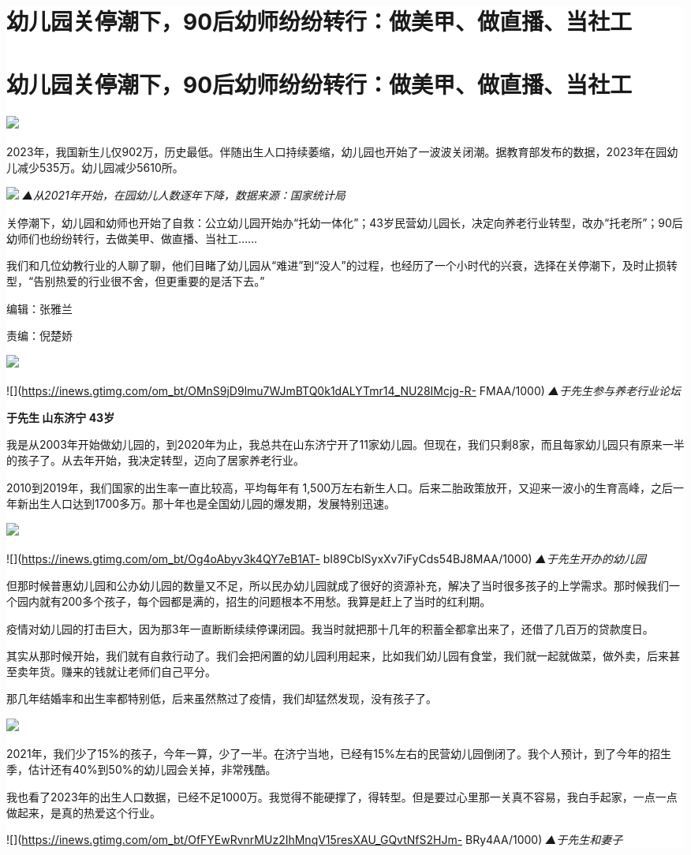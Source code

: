 # 幼儿园关停潮下，90后幼师纷纷转行：做美甲、做直播、当社工

# 幼儿园关停潮下，90后幼师纷纷转行：做美甲、做直播、当社工

![](https://inews.gtimg.com/om_bt/OmiEpRlCcKgeaIOtXSO8cW_yvzGi7zKkSWCrXnTV0cDUwAA/1000)

2023年，我国新生儿仅902万，历史最低。伴随出生人口持续萎缩，幼儿园也开始了一波波关闭潮。据教育部发布的数据，2023年在园幼儿减少535万。幼儿园减少5610所。

![](https://inews.gtimg.com/om_bt/OPGLntCbrIMrqu58s0AZ7APqRBwi3UQlP6oKOIqyL2qkgAA/1000)
_▲从2021年开始，在园幼儿人数逐年下降，数据来源：国家统计局_

关停潮下，幼儿园和幼师也开始了自救：公立幼儿园开始办“托幼一体化”；43岁民营幼儿园长，决定向养老行业转型，改办“托老所”；90后幼师们也纷纷转行，去做美甲、做直播、当社工……

我们和几位幼教行业的人聊了聊，他们目睹了幼儿园从“难进”到“没人”的过程，也经历了一个小时代的兴衰，选择在关停潮下，及时止损转型，“告别热爱的行业很不舍，但更重要的是活下去。”

编辑：张雅兰

责编：倪楚娇

![](https://inews.gtimg.com/om_bt/OEIgoN0DnRl6QHaFXNUaGl9C97ntUaYLmvOavxL1f-gdcAA/1000)

![](https://inews.gtimg.com/om_bt/OMnS9jD9lmu7WJmBTQ0k1dALYTmr14_NU28IMcjg-R-
FMAA/1000) _▲于先生参与养老行业论坛_

**于先生 山东济宁 43岁**

我是从2003年开始做幼儿园的，到2020年为止，我总共在山东济宁开了11家幼儿园。但现在，我们只剩8家，而且每家幼儿园只有原来一半的孩子了。从去年开始，我决定转型，迈向了居家养老行业。

2010到2019年，我们国家的出生率一直比较高，平均每年有
1,500万左右新生人口。后来二胎政策放开，又迎来一波小的生育高峰，之后一年新出生人口达到1700多万。那十年也是全国幼儿园的爆发期，发展特别迅速。

![](https://inews.gtimg.com/om_bt/OTYxSL9CgpahODTBvBAFIXRZJLOedtWoFvqzcmi0zCcdIAA/1000)

![](https://inews.gtimg.com/om_bt/Og4oAbyv3k4QY7eB1AT-
bI89CblSyxXv7iFyCds54BJ8MAA/1000) _▲于先生开办的幼儿园_

但那时候普惠幼儿园和公办幼儿园的数量又不足，所以民办幼儿园就成了很好的资源补充，解决了当时很多孩子的上学需求。那时候我们一个园内就有200多个孩子，每个园都是满的，招生的问题根本不用愁。我算是赶上了当时的红利期。

疫情对幼儿园的打击巨大，因为那3年一直断断续续停课闭园。我当时就把那十几年的积蓄全都拿出来了，还借了几百万的贷款度日。

其实从那时候开始，我们就有自救行动了。我们会把闲置的幼儿园利用起来，比如我们幼儿园有食堂，我们就一起就做菜，做外卖，后来甚至卖年货。赚来的钱就让老师们自己平分。

那几年结婚率和出生率都特别低，后来虽然熬过了疫情，我们却猛然发现，没有孩子了。

![](https://inews.gtimg.com/om_bt/OEFVX_lrJtgZ-6vJ2eAB04AJiuE_RsvkRLqUcmrfF7hiMAA/1000)

2021年，我们少了15%的孩子，今年一算，少了一半。在济宁当地，已经有15%左右的民营幼儿园倒闭了。我个人预计，到了今年的招生季，估计还有40%到50%的幼儿园会关掉，非常残酷。

我也看了2023年的出生人口数据，已经不足1000万。我觉得不能硬撑了，得转型。但是要过心里那一关真不容易，我白手起家，一点一点做起来，是真的热爱这个行业。

![](https://inews.gtimg.com/om_bt/OfFYEwRvnrMUz2IhMnqV15resXAU_GQvtNfS2HJm-
BRy4AA/1000) _▲于先生和妻子_
